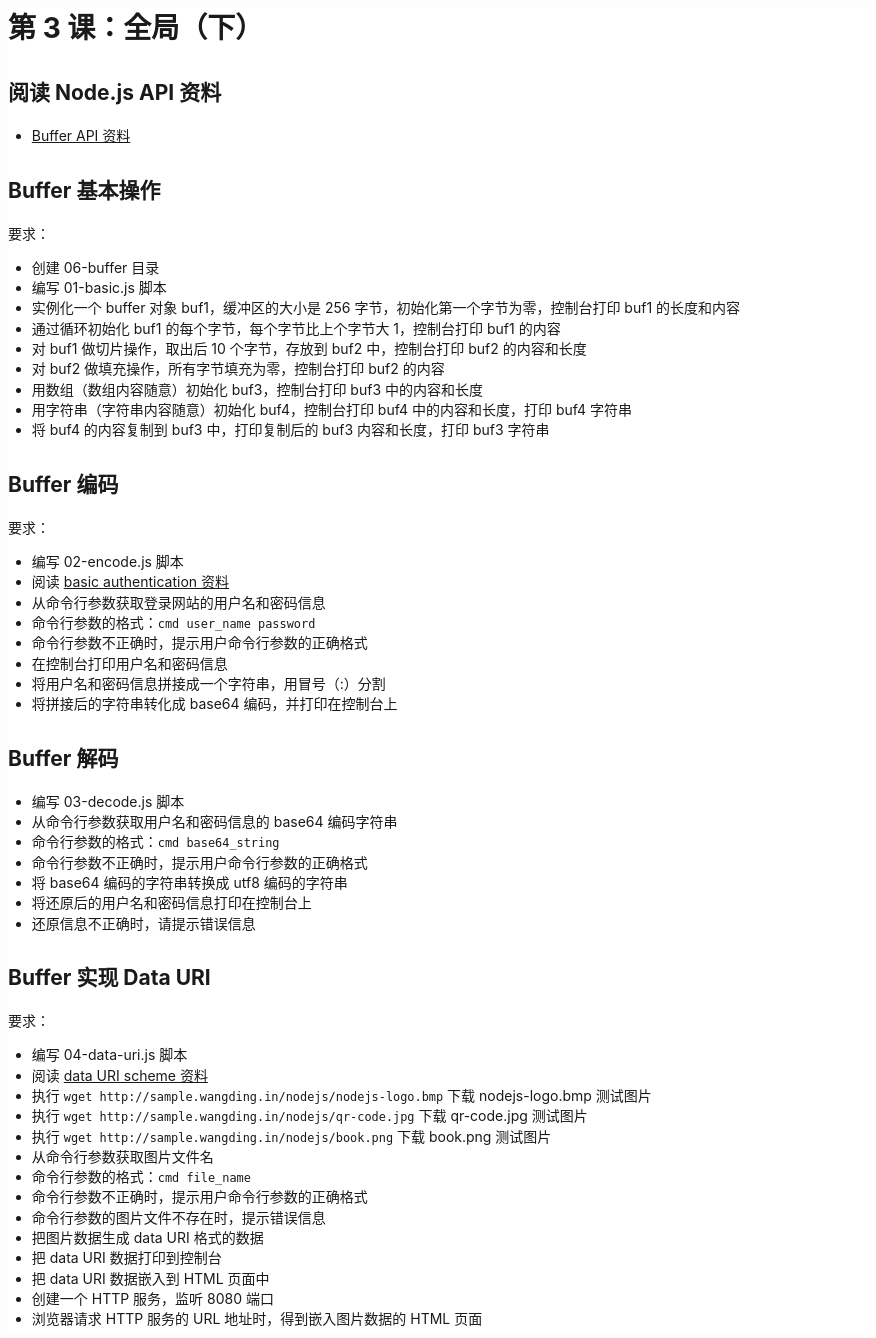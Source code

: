 # 第 3 课：全局（下）

## 阅读 Node.js API 资料

- [Buffer API 资料](http://nodejs.cn/api/buffer.html)

## Buffer 基本操作

要求：
- 创建 06-buffer 目录
- 编写 01-basic.js 脚本
- 实例化一个 buffer 对象 buf1，缓冲区的大小是 256 字节，初始化第一个字节为零，控制台打印 buf1 的长度和内容
- 通过循环初始化 buf1 的每个字节，每个字节比上个字节大 1，控制台打印 buf1 的内容
- 对 buf1 做切片操作，取出后 10 个字节，存放到 buf2 中，控制台打印 buf2 的内容和长度
- 对 buf2 做填充操作，所有字节填充为零，控制台打印 buf2 的内容
- 用数组（数组内容随意）初始化 buf3，控制台打印 buf3 中的内容和长度
- 用字符串（字符串内容随意）初始化 buf4，控制台打印 buf4 中的内容和长度，打印 buf4 字符串
- 将 buf4 的内容复制到 buf3 中，打印复制后的 buf3 内容和长度，打印 buf3 字符串

## Buffer 编码

要求：
- 编写 02-encode.js 脚本
- 阅读 [basic authentication 资料](https://en.wikipedia.org/wiki/Basic_access_authentication)
- 从命令行参数获取登录网站的用户名和密码信息
- 命令行参数的格式：`cmd user_name password`
- 命令行参数不正确时，提示用户命令行参数的正确格式
- 在控制台打印用户名和密码信息
- 将用户名和密码信息拼接成一个字符串，用冒号（:）分割
- 将拼接后的字符串转化成 base64 编码，并打印在控制台上

## Buffer 解码

- 编写 03-decode.js 脚本
- 从命令行参数获取用户名和密码信息的 base64 编码字符串
- 命令行参数的格式：`cmd base64_string`
- 命令行参数不正确时，提示用户命令行参数的正确格式
- 将 base64 编码的字符串转换成 utf8 编码的字符串
- 将还原后的用户名和密码信息打印在控制台上
- 还原信息不正确时，请提示错误信息

## Buffer 实现 Data URI

要求：
- 编写 04-data-uri.js 脚本
- 阅读 [data URI scheme 资料](https://en.wikipedia.org/wiki/Data_URI_scheme)
- 执行 `wget http://sample.wangding.in/nodejs/nodejs-logo.bmp` 下载 nodejs-logo.bmp 测试图片
- 执行 `wget http://sample.wangding.in/nodejs/qr-code.jpg` 下载 qr-code.jpg 测试图片
- 执行 `wget http://sample.wangding.in/nodejs/book.png` 下载 book.png 测试图片
- 从命令行参数获取图片文件名
- 命令行参数的格式：`cmd file_name`
- 命令行参数不正确时，提示用户命令行参数的正确格式
- 命令行参数的图片文件不存在时，提示错误信息
- 把图片数据生成 data URI 格式的数据
- 把 data URI 数据打印到控制台
- 把 data URI 数据嵌入到 HTML 页面中
- 创建一个 HTTP 服务，监听 8080 端口
- 浏览器请求 HTTP 服务的 URL 地址时，得到嵌入图片数据的 HTML 页面
